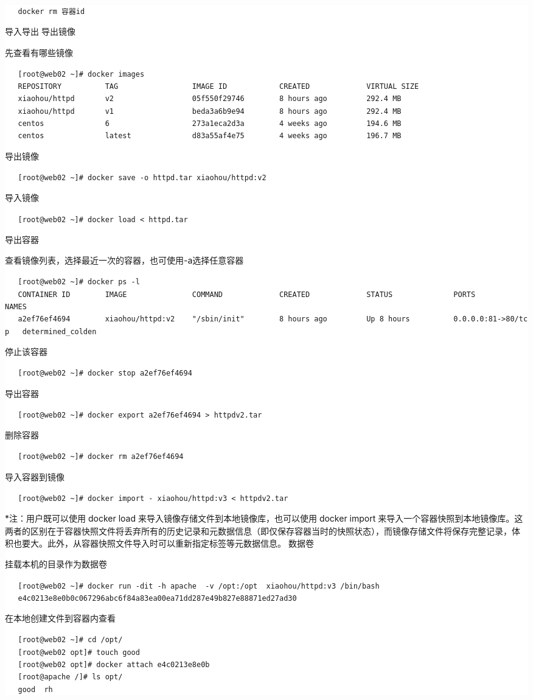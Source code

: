        docker rm 容器id

   导入导出
   导出镜像

   先查看有哪些镜像

       [root@web02 ~]# docker images
       REPOSITORY          TAG                 IMAGE ID            CREATED             VIRTUAL SIZE
       xiaohou/httpd       v2                  05f550f29746        8 hours ago         292.4 MB
       xiaohou/httpd       v1                  beda3a6b9e94        8 hours ago         292.4 MB
       centos              6                   273a1eca2d3a        4 weeks ago         194.6 MB
       centos              latest              d83a55af4e75        4 weeks ago         196.7 MB

   导出镜像

       [root@web02 ~]# docker save -o httpd.tar xiaohou/httpd:v2

   导入镜像

       [root@web02 ~]# docker load < httpd.tar

   导出容器

   查看镜像列表，选择最近一次的容器，也可使用-a选择任意容器

       [root@web02 ~]# docker ps -l
       CONTAINER ID        IMAGE               COMMAND             CREATED             STATUS              PORTS                NAMES
       a2ef76ef4694        xiaohou/httpd:v2    "/sbin/init"        8 hours ago         Up 8 hours          0.0.0.0:81->80/tcp   determined_colden   

   停止该容器

       [root@web02 ~]# docker stop a2ef76ef4694

   导出容器

       [root@web02 ~]# docker export a2ef76ef4694 > httpdv2.tar

   删除容器

       [root@web02 ~]# docker rm a2ef76ef4694

   导入容器到镜像

       [root@web02 ~]# docker import - xiaohou/httpd:v3 < httpdv2.tar

   *注：用户既可以使用 docker load 来导入镜像存储文件到本地镜像库，也可以使用 docker import 来导入一个容器快照到本地镜像库。这两者的区别在于容器快照文件将丢弃所有的历史记录和元数据信息（即仅保存容器当时的快照状态），而镜像存储文件将保存完整记录，体积也要大。此外，从容器快照文件导入时可以重新指定标签等元数据信息。
   数据卷

   挂载本机的目录作为数据卷

       [root@web02 ~]# docker run -dit -h apache  -v /opt:/opt  xiaohou/httpd:v3 /bin/bash
       e4c0213e8e0b0c067296abc6f84a83ea00ea71dd287e49b827e88871ed27ad30

   在本地创建文件到容器内查看

       [root@web02 ~]# cd /opt/
       [root@web02 opt]# touch good
       [root@web02 opt]# docker attach e4c0213e8e0b
       [root@apache /]# ls opt/
       good  rh
